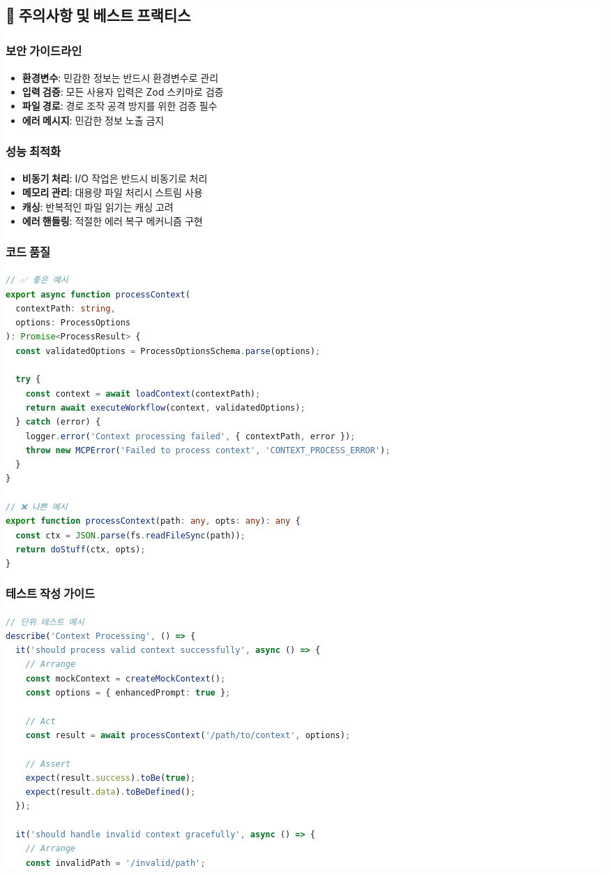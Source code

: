 ## 🚨 주의사항 및 베스트 프랙티스

### 보안 가이드라인

- **환경변수**: 민감한 정보는 반드시 환경변수로 관리
- **입력 검증**: 모든 사용자 입력은 Zod 스키마로 검증
- **파일 경로**: 경로 조작 공격 방지를 위한 검증 필수
- **에러 메시지**: 민감한 정보 노출 금지

### 성능 최적화

- **비동기 처리**: I/O 작업은 반드시 비동기로 처리
- **메모리 관리**: 대용량 파일 처리시 스트림 사용
- **캐싱**: 반복적인 파일 읽기는 캐싱 고려
- **에러 핸들링**: 적절한 에러 복구 메커니즘 구현

### 코드 품질

```typescript
// ✅ 좋은 예시
export async function processContext(
  contextPath: string,
  options: ProcessOptions
): Promise<ProcessResult> {
  const validatedOptions = ProcessOptionsSchema.parse(options);

  try {
    const context = await loadContext(contextPath);
    return await executeWorkflow(context, validatedOptions);
  } catch (error) {
    logger.error('Context processing failed', { contextPath, error });
    throw new MCPError('Failed to process context', 'CONTEXT_PROCESS_ERROR');
  }
}

// ❌ 나쁜 예시
export function processContext(path: any, opts: any): any {
  const ctx = JSON.parse(fs.readFileSync(path));
  return doStuff(ctx, opts);
}
```

### 테스트 작성 가이드

```typescript
// 단위 테스트 예시
describe('Context Processing', () => {
  it('should process valid context successfully', async () => {
    // Arrange
    const mockContext = createMockContext();
    const options = { enhancedPrompt: true };

    // Act
    const result = await processContext('/path/to/context', options);

    // Assert
    expect(result.success).toBe(true);
    expect(result.data).toBeDefined();
  });

  it('should handle invalid context gracefully', async () => {
    // Arrange
    const invalidPath = '/invalid/path';

```